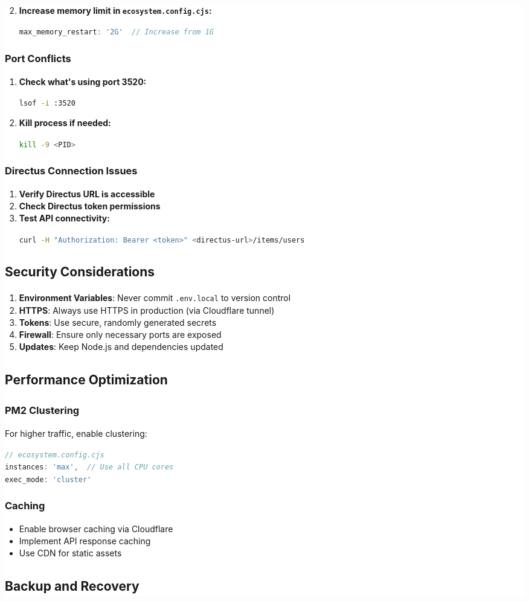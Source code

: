 2. **Increase memory limit in `ecosystem.config.cjs`:**
   ```javascript
   max_memory_restart: '2G'  // Increase from 1G
   ```

### Port Conflicts

1. **Check what's using port 3520:**
   ```bash
   lsof -i :3520
   ```

2. **Kill process if needed:**
   ```bash
   kill -9 <PID>
   ```

### Directus Connection Issues

1. **Verify Directus URL is accessible**
2. **Check Directus token permissions**
3. **Test API connectivity:**
   ```bash
   curl -H "Authorization: Bearer <token>" <directus-url>/items/users
   ```

## Security Considerations

1. **Environment Variables**: Never commit `.env.local` to version control
2. **HTTPS**: Always use HTTPS in production (via Cloudflare tunnel)
3. **Tokens**: Use secure, randomly generated secrets
4. **Firewall**: Ensure only necessary ports are exposed
5. **Updates**: Keep Node.js and dependencies updated

## Performance Optimization

### PM2 Clustering

For higher traffic, enable clustering:

```javascript
// ecosystem.config.cjs
instances: 'max',  // Use all CPU cores
exec_mode: 'cluster'
```

### Caching

- Enable browser caching via Cloudflare
- Implement API response caching
- Use CDN for static assets

## Backup and Recovery
